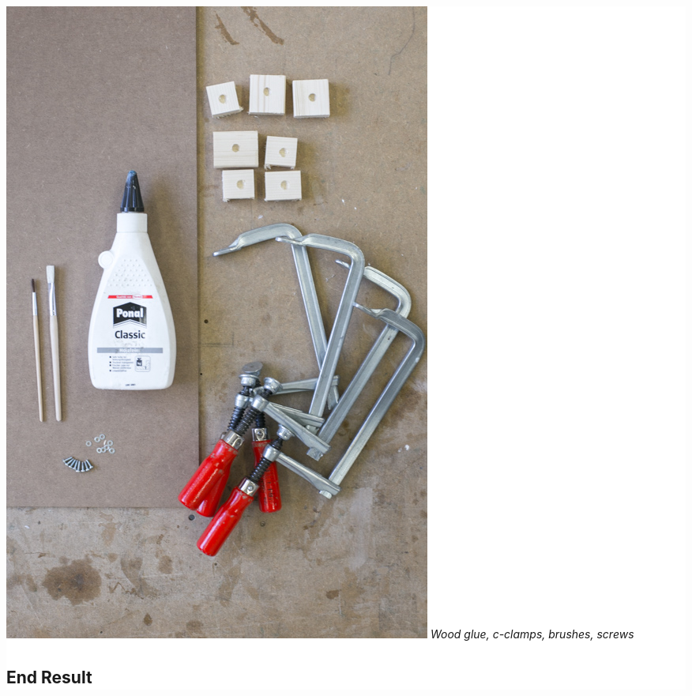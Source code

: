 ![Wood glue, c-clamps, brushes, screws](../Bild/boxbauen/IMG_1185.jpg)
*Wood glue, c-clamps, brushes, screws*




## End Result
